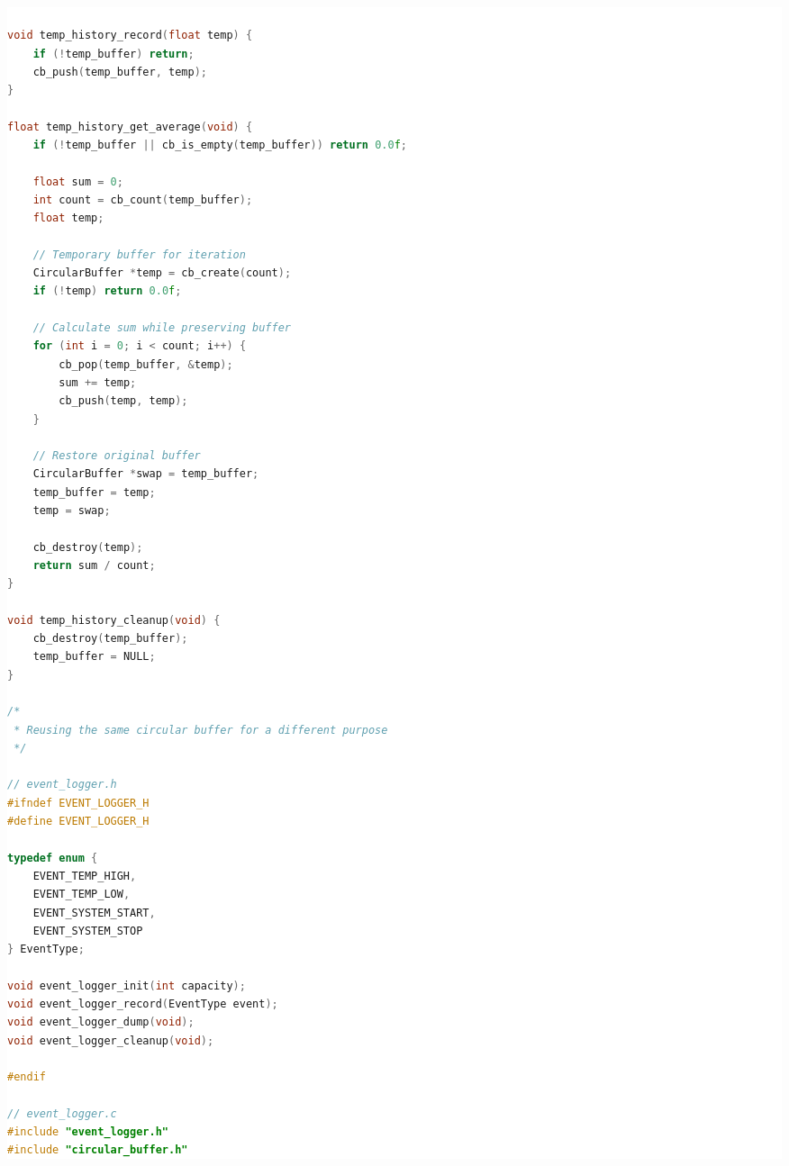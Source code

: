 ```c

void temp_history_record(float temp) {
    if (!temp_buffer) return;
    cb_push(temp_buffer, temp);
}

float temp_history_get_average(void) {
    if (!temp_buffer || cb_is_empty(temp_buffer)) return 0.0f;
    
    float sum = 0;
    int count = cb_count(temp_buffer);
    float temp;
    
    // Temporary buffer for iteration
    CircularBuffer *temp = cb_create(count);
    if (!temp) return 0.0f;
    
    // Calculate sum while preserving buffer
    for (int i = 0; i < count; i++) {
        cb_pop(temp_buffer, &temp);
        sum += temp;
        cb_push(temp, temp);
    }
    
    // Restore original buffer
    CircularBuffer *swap = temp_buffer;
    temp_buffer = temp;
    temp = swap;
    
    cb_destroy(temp);
    return sum / count;
}

void temp_history_cleanup(void) {
    cb_destroy(temp_buffer);
    temp_buffer = NULL;
}

/*
 * Reusing the same circular buffer for a different purpose
 */

// event_logger.h
#ifndef EVENT_LOGGER_H
#define EVENT_LOGGER_H

typedef enum {
    EVENT_TEMP_HIGH,
    EVENT_TEMP_LOW,
    EVENT_SYSTEM_START,
    EVENT_SYSTEM_STOP
} EventType;

void event_logger_init(int capacity);
void event_logger_record(EventType event);
void event_logger_dump(void);
void event_logger_cleanup(void);

#endif

// event_logger.c
#include "event_logger.h"
#include "circular_buffer.h"
```